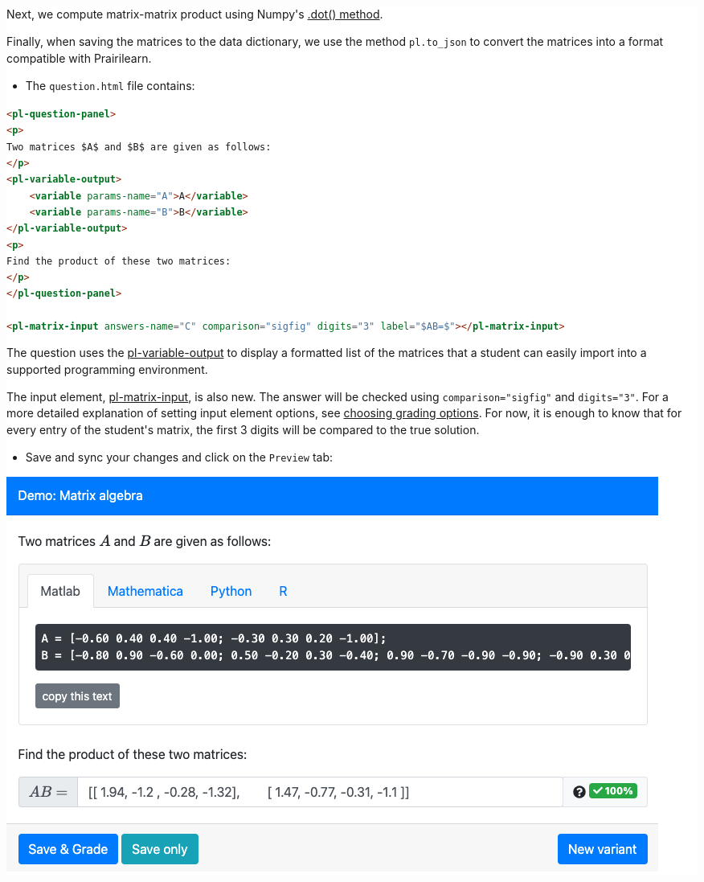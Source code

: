 Next, we compute matrix-matrix product using Numpy's [.dot() method](https://numpy.org/doc/stable/reference/generated/numpy.ndarray.dot.html?highlight=dot#numpy.ndarray.dot).

Finally, when saving the matrices to the data dictionary, we use the method `pl.to_json` to convert the matrices into a format compatible with Prairilearn.

* The `question.html` file contains:
```html
<pl-question-panel>
<p>
Two matrices $A$ and $B$ are given as follows:
</p>
<pl-variable-output>
    <variable params-name="A">A</variable>
    <variable params-name="B">B</variable>
</pl-variable-output>
<p>
Find the product of these two matrices:
</p>
</pl-question-panel>

<pl-matrix-input answers-name="C" comparison="sigfig" digits="3" label="$AB=$"></pl-matrix-input>
```
The question uses the [pl-variable-output](course.md/#variable-output) to display a formatted list of the matrices that a student can easily import into a supported programming environment.

The input element, [pl-matrix-input](course.md/#tags), is also new.  The answer will be checked using `comparison="sigfig"` and `digits="3"`.  For a more detailed explanation of setting input element options, see [choosing grading options](course.md/#grading).  For now, it is enough to know that for every entry of the student's matrix, the first 3 digits will be compared to the true solution.

* Save and sync your changes and click on the `Preview` tab:

![](matrix-algebra.png)
